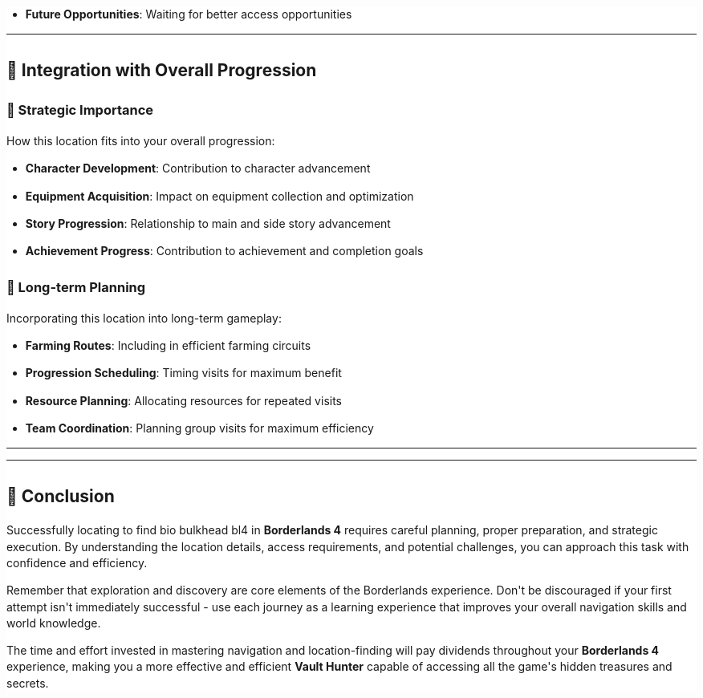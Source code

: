 - **Future Opportunities**: Waiting for better access opportunities

---

## 🎯 Integration with Overall Progression

### 📌 Strategic Importance

How this location fits into your overall progression:

- **Character Development**: Contribution to character advancement

- **Equipment Acquisition**: Impact on equipment collection and optimization

- **Story Progression**: Relationship to main and side story advancement

- **Achievement Progress**: Contribution to achievement and completion goals

### 📌 Long-term Planning

Incorporating this location into long-term gameplay:

- **Farming Routes**: Including in efficient farming circuits

- **Progression Scheduling**: Timing visits for maximum benefit

- **Resource Planning**: Allocating resources for repeated visits

- **Team Coordination**: Planning group visits for maximum efficiency

---

---

## 🎯 Conclusion

Successfully locating to find bio bulkhead bl4 in **Borderlands 4** requires careful planning, proper preparation, and strategic execution. By understanding the location details, access requirements, and potential challenges, you can approach this task with confidence and efficiency.

Remember that exploration and discovery are core elements of the Borderlands experience. Don't be discouraged if your first attempt isn't immediately successful - use each journey as a learning experience that improves your overall navigation skills and world knowledge.

The time and effort invested in mastering navigation and location-finding will pay dividends throughout your **Borderlands 4** experience, making you a more effective and efficient **Vault Hunter** capable of accessing all the game's hidden treasures and secrets.